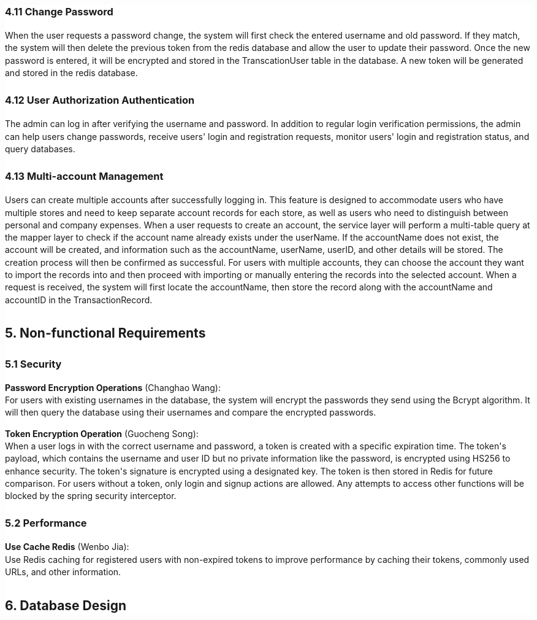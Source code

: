 ### 4.11 Change Password 

When the user requests a password change, the system will first check the entered username and old password. If they match, the system will then delete the previous token from the redis database and allow the user to update their password. Once the new password is entered, it will be encrypted and stored in the TranscationUser table in the database. A new token will be generated and stored in the redis database.

### 4.12 User Authorization Authentication 

The admin can log in after verifying the username and password. In addition to regular login verification permissions, the admin can help users change passwords, receive users' login and registration requests, monitor users' login and registration status, and query databases.

### 4.13 Multi-account Management 

Users can create multiple accounts after successfully logging in. This feature is designed to accommodate users who have multiple stores and need to keep separate account records for each store, as well as users who need to distinguish between personal and company expenses. When a user requests to create an account, the service layer will perform a multi-table query at the mapper layer to check if the account name already exists under the userName. If the accountName does not exist, the account will be created, and information such as the accountName, userName, userID, and other details will be stored. The creation process will then be confirmed as successful. For users with multiple accounts, they can choose the account they want to import the records into and then proceed with importing or manually entering the records into the selected account. When a request is received, the system will first locate the accountName, then store the record along with the accountName and accountID in the TransactionRecord.

## 5. Non-functional Requirements

### 5.1 Security

**Password Encryption Operations** (Changhao Wang):  
For users with existing usernames in the database, the system will encrypt the passwords they send using the Bcrypt algorithm. It will then query the database using their usernames and compare the encrypted passwords.

**Token Encryption Operation** (Guocheng Song):  
When a user logs in with the correct username and password, a token is created with a specific expiration time. The token's payload, which contains the username and user ID but no private information like the password, is encrypted using HS256 to enhance security. The token's signature is encrypted using a designated key. The token is then stored in Redis for future comparison. For users without a token, only login and signup actions are allowed. Any attempts to access other functions will be blocked by the spring security interceptor.

### 5.2 Performance

**Use Cache Redis** (Wenbo Jia):  
Use Redis caching for registered users with non-expired tokens to improve performance by caching their tokens, commonly used URLs, and other information.

## 6. Database Design
